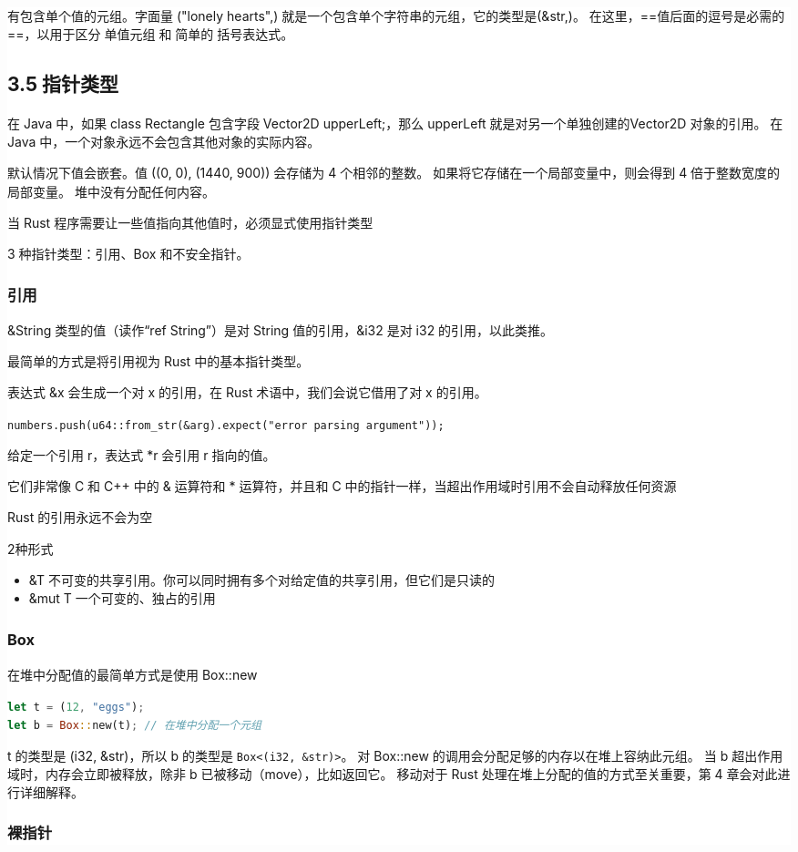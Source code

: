 
有包含单个值的元组。字面量 ("lonely hearts",) 就是一个包含单个字符串的元组，它的类型是(&str,)。
在这里，==值后面的逗号是必需的==，以用于区分 单值元组 和 简单的 括号表达式。


## 3.5 指针类型

在 Java 中，如果 class Rectangle 包含字段 Vector2D upperLeft;，那么 upperLeft 就是对另一个单独创建的Vector2D 对象的引用。
在 Java 中，一个对象永远不会包含其他对象的实际内容。


默认情况下值会嵌套。值 ((0, 0), (1440, 900)) 会存储为 4 个相邻的整数。
如果将它存储在一个局部变量中，则会得到 4 倍于整数宽度的局部变量。
堆中没有分配任何内容。

当 Rust 程序需要让一些值指向其他值时，必须显式使用指针类型

3 种指针类型：引用、Box 和不安全指针。


### 引用

&String 类型的值（读作“ref String”）是对 String 值的引用，&i32 是对 i32 的引用，以此类推。

最简单的方式是将引用视为 Rust 中的基本指针类型。

表达式 &x 会生成一个对 x 的引用，在 Rust 术语中，我们会说它借用了对 x 的引用。

`numbers.push(u64::from_str(&arg).expect("error parsing argument"));`

给定一个引用 r，表达式 *r 会引用 r 指向的值。

它们非常像 C 和 C++ 中的 & 运算符和 * 运算符，并且和 C 中的指针一样，当超出作用域时引用不会自动释放任何资源

Rust 的引用永远不会为空

2种形式
- &T
  不可变的共享引用。你可以同时拥有多个对给定值的共享引用，但它们是只读的
- &mut T
  一个可变的、独占的引用


### Box

在堆中分配值的最简单方式是使用 Box::new

```rust
let t = (12, "eggs");
let b = Box::new(t); // 在堆中分配一个元组
```

t 的类型是 (i32, &str)，所以 b 的类型是 `Box<(i32, &str)>`。
对 Box::new 的调用会分配足够的内存以在堆上容纳此元组。
当 b 超出作用域时，内存会立即被释放，除非 b 已被移动（move），比如返回它。
移动对于 Rust 处理在堆上分配的值的方式至关重要，第 4 章会对此进行详细解释。


### 裸指针
